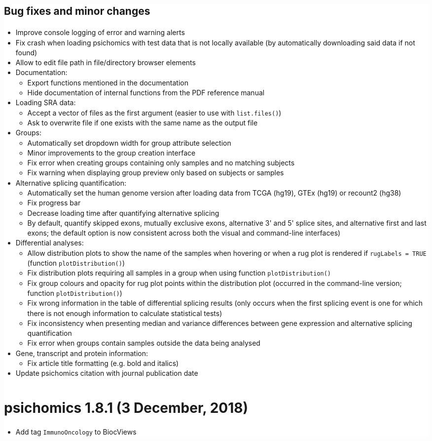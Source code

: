 ## Bug fixes and minor changes

* Improve console logging of error and warning alerts
* Fix crash when loading psichomics with test data that is not locally available
(by automatically downloading said data if not found)
* Allow to edit file path in file/directory browser elements
* Documentation:
    - Export functions mentioned in the documentation
    - Hide documentation of internal functions from the PDF reference manual
* Loading SRA data:
    - Accept a vector of files as the first argument (easier to use with 
    `list.files()`)
    - Ask to overwrite file if one exists with the same name as the output file
* Groups:
    - Automatically set dropdown width for group attribute selection
    - Minor improvements to the group creation interface
    - Fix error when creating groups containing only samples and no matching 
    subjects
    - Fix warning when displaying group preview only based on subjects or 
    samples
* Alternative splicing quantification:
    - Automatically set the human genome version after loading data from TCGA
    (hg19), GTEx (hg19) or recount2 (hg38)
    - Fix progress bar
    - Decrease loading time after quantifying alternative splicing
    - By default, quantify skipped exons, mutually exclusive exons, alternative 
    3' and 5' splice sites, and alternative first and last exons; the default
    option is now consistent across both the visual and command-line interfaces)
* Differential analyses:
    - Allow distribution plots to show the name of the samples when hovering or
    when a rug plot is rendered if `rugLabels = TRUE` (function
    `plotDistribution()`)
    - Fix distribution plots requiring all samples in a group when using 
    function `plotDistribution()`
    - Fix group colours and opacity for rug plot points within the distribution 
    plot (occurred in the command-line version; function `plotDistribution()`)
    - Fix wrong information in the table of differential splicing results (only
    occurs when the first splicing event is one for which there is not enough
    information to calculate statistical tests)
    - Fix inconsistency when presenting median and variance differences between
    gene expression and alternative splicing quantification
    - Fix error when groups contain samples outside the data being analysed
* Gene, transcript and protein information:
    - Fix article title formatting (e.g. bold and italics)
* Update psichomics citation with journal publication date

# psichomics 1.8.1 (3 December, 2018)

* Add tag `ImmunoOncology` to BiocViews
